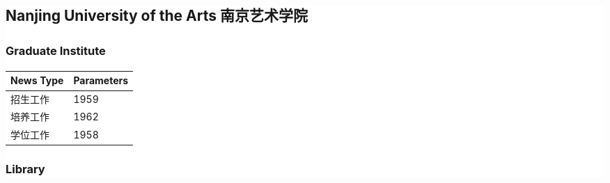
## Nanjing University of the Arts 南京艺术学院 <Site url="index.nua.edu.cn"/>

### Graduate Institute <Site url="index.nua.edu.cn" size="sm" />

<Route namespace="nua" :data='{"path":"/gra/:type","categories":["university"],"example":"/nua/gra/1959","parameters":{"type":"News Type"},"features":{"requireConfig":false,"requirePuppeteer":false,"antiCrawler":true,"supportBT":false,"supportPodcast":false,"supportScihub":false},"radar":[{"source":["grad.nua.edu.cn/:type/list.htm"]}],"name":"Graduate Institute","maintainers":["evnydd0sf"],"description":"| News Type | Parameters |\n  | --------- | ---------- |\n  | 招生工作  | 1959       |\n  | 培养工作  | 1962       |\n  | 学位工作  | 1958       |","location":"gra.ts"}' :test='{"code":1,"message":"AssertionError: expected 503 to be 200 // Object.is equality\n    at /home/runner/work/RSSHub/RSSHub/lib/routes.test.ts:79:41\n    at processTicksAndRejections (node:internal/process/task_queues:105:5)\n    at runTest (file:///home/runner/work/RSSHub/RSSHub/node_modules/.pnpm/@vitest+runner@2.0.5/node_modules/@vitest/runner/dist/index.js:960:11)\n    at async Promise.all (index 1347)\n    at runSuite (file:///home/runner/work/RSSHub/RSSHub/node_modules/.pnpm/@vitest+runner@2.0.5/node_modules/@vitest/runner/dist/index.js:1102:13)\n    at runSuite (file:///home/runner/work/RSSHub/RSSHub/node_modules/.pnpm/@vitest+runner@2.0.5/node_modules/@vitest/runner/dist/index.js:1116:15)\n    at runFiles (file:///home/runner/work/RSSHub/RSSHub/node_modules/.pnpm/@vitest+runner@2.0.5/node_modules/@vitest/runner/dist/index.js:1173:5)\n    at startTests (file:///home/runner/work/RSSHub/RSSHub/node_modules/.pnpm/@vitest+runner@2.0.5/node_modules/@vitest/runner/dist/index.js:1182:3)\n    at file:///home/runner/work/RSSHub/RSSHub/node_modules/.pnpm/vitest@2.0.5_@types+node@22.10.6_jsdom@26.0.0_bufferutil@4.0.8_utf-8-validate@5.0.10_/node_modules/vitest/dist/chunks/runBaseTests.CyvqmuC9.js:130:11\n    at withEnv (file:///home/runner/work/RSSHub/RSSHub/node_modules/.pnpm/vitest@2.0.5_@types+node@22.10.6_jsdom@26.0.0_bufferutil@4.0.8_utf-8-validate@5.0.10_/node_modules/vitest/dist/chunks/runBaseTests.CyvqmuC9.js:94:5)\n    at run (file:///home/runner/work/RSSHub/RSSHub/node_modules/.pnpm/vitest@2.0.5_@types+node@22.10.6_jsdom@26.0.0_bufferutil@4.0.8_utf-8-validate@5.0.10_/node_modules/vitest/dist/chunks/runBaseTests.CyvqmuC9.js:116:3)\n    at runBaseTests (file:///home/runner/work/RSSHub/RSSHub/node_modules/.pnpm/vitest@2.0.5_@types+node@22.10.6_jsdom@26.0.0_bufferutil@4.0.8_utf-8-validate@5.0.10_/node_modules/vitest/dist/chunks/base.CC5R_kgU.js:31:3)\n    at ForksBaseWorker.executeTests (file:///home/runner/work/RSSHub/RSSHub/node_modules/.pnpm/vitest@2.0.5_@types+node@22.10.6_jsdom@26.0.0_bufferutil@4.0.8_utf-8-validate@5.0.10_/node_modules/vitest/dist/workers/forks.js:25:7)\n    at execute (file:///home/runner/work/RSSHub/RSSHub/node_modules/.pnpm/vitest@2.0.5_@types+node@22.10.6_jsdom@26.0.0_bufferutil@4.0.8_utf-8-validate@5.0.10_/node_modules/vitest/dist/worker.js:115:5)\n    at onMessage (file:///home/runner/work/RSSHub/RSSHub/node_modules/.pnpm/tinypool@1.0.1/node_modules/tinypool/dist/entry/process.js:55:20)"}' />

| News Type | Parameters |
  | --------- | ---------- |
  | 招生工作  | 1959       |
  | 培养工作  | 1962       |
  | 学位工作  | 1958       |

### Library <Site url="index.nua.edu.cn" size="sm" />

<Route namespace="nua" :data='{"path":"/lib/:type","categories":["university"],"example":"/nua/lib/xwdt","parameters":{"type":"News Type"},"features":{"requireConfig":false,"requirePuppeteer":false,"antiCrawler":true,"supportBT":false,"supportPodcast":false,"supportScihub":false},"radar":[{"source":["lib.nua.edu.cn/:type/list.htm"]}],"name":"Library","maintainers":["evnydd0sf"],"description":"| News Type | Parameters |\n  | --------- | ---------- |\n  | 新闻动态  | xwdt       |\n  | 党建动态  | djdt       |\n  | 资源动态  | zydt       |\n  | 服务动态  | fwdt       |","location":"lib.ts"}' :test='{"code":0}' />
